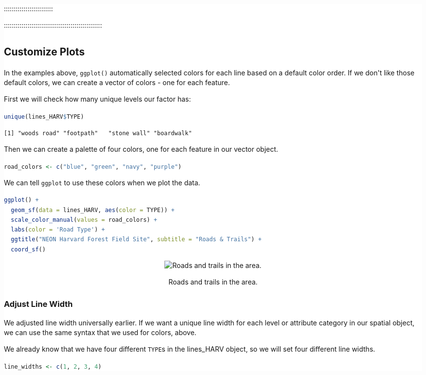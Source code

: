 :::::::::::::::::::::::::

::::::::::::::::::::::::::::::::::::::::::::::::::

## Customize Plots

In the examples above, `ggplot()` automatically selected colors for each line
based on a default color order. If we don't like those default colors, we can
create a vector of colors - one for each feature.

First we will check how many unique levels our factor has:


```r
unique(lines_HARV$TYPE)
```

```{.output}
[1] "woods road" "footpath"   "stone wall" "boardwalk" 
```

Then we can create a palette of four colors, one for each
feature in our vector object.


```r
road_colors <- c("blue", "green", "navy", "purple")
```

We can tell `ggplot` to use these colors when we plot the data.


```r
ggplot() +
  geom_sf(data = lines_HARV, aes(color = TYPE)) +
  scale_color_manual(values = road_colors) +
  labs(color = 'Road Type') +
  ggtitle("NEON Harvard Forest Field Site", subtitle = "Roads & Trails") +
  coord_sf()
```

<div class="figure" style="text-align: center">
<img src="fig/07-vector-shapefile-attributes-in-r-rendered-harv-paths-map-1.png" alt="Roads and trails in the area."  />
<p class="caption">Roads and trails in the area.</p>
</div>


### Adjust Line Width

We adjusted line width universally earlier. If we want a unique line width for
each level or attribute category in our spatial object, we can use the
same syntax that we used for colors, above.

We already know that we have four different `TYPE`s in the lines\_HARV object,
so we will set four different line widths.


```r
line_widths <- c(1, 2, 3, 4)
```
